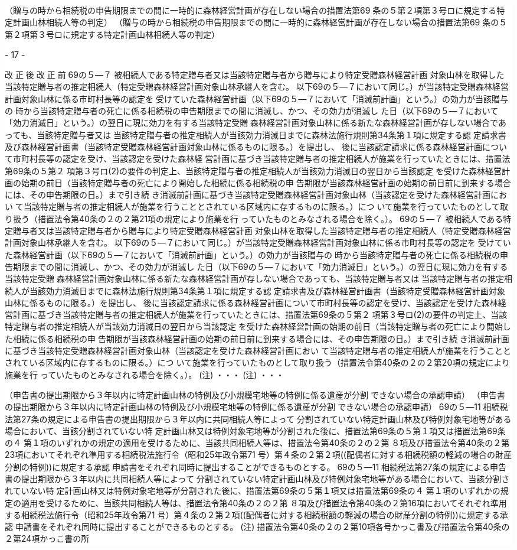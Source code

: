 （贈与の時から相続税の申告期限までの間に一時的に森林経営計画が存在しない場合の措置法第69
条の５第２項第３号ロに規定する特定計画山林相続人等の判定）
（贈与の時から相続税の申告期限までの間に一時的に森林経営計画が存在しない場合の措置法第69
条の５第２項第３号ロに規定する特定計画山林相続人等の判定）

\- 17 -

改 正 後 改 正 前
69の５―７ 被相続人である特定贈与者又は当該特定贈与者から贈与により特定受贈森林経営計画
対象山林を取得した当該特定贈与者の推定相続人（特定受贈森林経営計画対象山林承継人を含む。
以下69の５―７において同じ。）が当該特定受贈森林経営計画対象山林に係る市町村長等の認定を
受けていた森林経営計画（以下69の５―７において「消滅前計画」という。）の効力が当該贈与の
時から当該特定贈与者の死亡に係る相続税の申告期限までの間に消滅し、かつ、その効力が消滅し
た日（以下69の５―７において「効力消滅日」という。）の翌日に現に効力を有する当該特定受贈
森林経営計画対象山林に係る新たな森林経営計画が存しない場合であっても、当該特定贈与者又は
当該特定贈与者の推定相続人が当該効力消滅日までに森林法施行規則第34条第１項に規定する認
定請求書及び森林経営計画書（当該特定受贈森林経営計画対象山林に係るものに限る。）を提出し、
後に当該認定請求に係る森林経営計画について市町村長等の認定を受け、当該認定を受けた森林経
営計画に基づき当該特定贈与者の推定相続人が施業を行っていたときには、措置法第69条の５第２
項第３号ロ(2)の要件の判定上、当該特定贈与者の推定相続人が当該効力消滅日の翌日から当該認定
を受けた森林経営計画の始期の前日（当該特定贈与者の死亡により開始した相続に係る相続税の申
告期限が当該森林経営計画の始期の前日前に到来する場合には、その申告期限の日。）まで引き続
き消滅前計画に基づき当該特定受贈森林経営計画対象山林（当該認定を受けた森林経営計画におい
て当該特定贈与者の推定相続人が施業を行うこととされている区域内に存するものに限る。）につ
いて施業を行っていたものとして取り扱う（措置法令第40条の２の２第21項の規定により施業を行
っていたものとみなされる場合を除く。）。
69の５―７ 被相続人である特定贈与者又は当該特定贈与者から贈与により特定受贈森林経営計画
対象山林を取得した当該特定贈与者の推定相続人（特定受贈森林経営計画対象山林承継人を含む。
以下69の５―７において同じ。）が当該特定受贈森林経営計画対象山林に係る市町村長等の認定を
受けていた森林経営計画（以下69の５―７において「消滅前計画」という。）の効力が当該贈与の
時から当該特定贈与者の死亡に係る相続税の申告期限までの間に消滅し、かつ、その効力が消滅し
た日（以下69の５―７において「効力消滅日」という。）の翌日に現に効力を有する当該特定受贈
森林経営計画対象山林に係る新たな森林経営計画が存しない場合であっても、当該特定贈与者又は
当該特定贈与者の推定相続人が当該効力消滅日までに森林法施行規則第34条第１項に規定する認
定請求書及び森林経営計画書（当該特定受贈森林経営計画対象山林に係るものに限る。）を提出し、
後に当該認定請求に係る森林経営計画について市町村長等の認定を受け、当該認定を受けた森林経
営計画に基づき当該特定贈与者の推定相続人が施業を行っていたときには、措置法第69条の５第２
項第３号ロ(2)の要件の判定上、当該特定贈与者の推定相続人が当該効力消滅日の翌日から当該認定
を受けた森林経営計画の始期の前日（当該特定贈与者の死亡により開始した相続に係る相続税の申
告期限が当該森林経営計画の始期の前日前に到来する場合には、その申告期限の日。）まで引き続
き消滅前計画に基づき当該特定受贈森林経営計画対象山林（当該認定を受けた森林経営計画におい
て当該特定贈与者の推定相続人が施業を行うこととされている区域内に存するものに限る。）につ
いて施業を行っていたものとして取り扱う（措置法令第40条の２の２第20項の規定により施業を行
っていたものとみなされる場合を除く。）。
(注) ・・・ (注) ・・・

（申告書の提出期限から３年以内に特定計画山林の特例及び小規模宅地等の特例に係る遺産が分割
できない場合の承認申請）
（申告書の提出期限から３年以内に特定計画山林の特例及び小規模宅地等の特例に係る遺産が分割
できない場合の承認申請）
69の５―11 相続税法第27条の規定による申告書の提出期限から３年以内に共同相続人等によって
分割されていない特定計画山林及び特例対象宅地等がある場合において、当該分割されていない特
定計画山林又は特例対象宅地等が分割された後に、措置法第69条の５第１項又は措置法第69条の４
第１項のいずれかの規定の適用を受けるために、当該共同相続人等は、措置法令第40条の２の２第
８項及び措置法令第40条の２第23項においてそれぞれ準用する相続税法施行令（昭和25年政令第71
号）第４条の２第２項((配偶者に対する相続税額の軽減の場合の財産分割の特例))に規定する承認
申請書をそれぞれ同時に提出することができるものとする。
69の５―11 相続税法第27条の規定による申告書の提出期限から３年以内に共同相続人等によって
分割されていない特定計画山林及び特例対象宅地等がある場合において、当該分割されていない特
定計画山林又は特例対象宅地等が分割された後に、措置法第69条の５第１項又は措置法第69条の４
第１項のいずれかの規定の適用を受けるために、当該共同相続人等は、措置法令第40条の２の２第
８項及び措置法令第40条の２第16項においてそれぞれ準用する相続税法施行令（昭和25年政令第71
号）第４条の２第２項((配偶者に対する相続税額の軽減の場合の財産分割の特例))に規定する承認
申請書をそれぞれ同時に提出することができるものとする。
(注) 措置法令第40条の２の２第10項各号かっこ書及び措置法令第40条の２第24項かっこ書の所